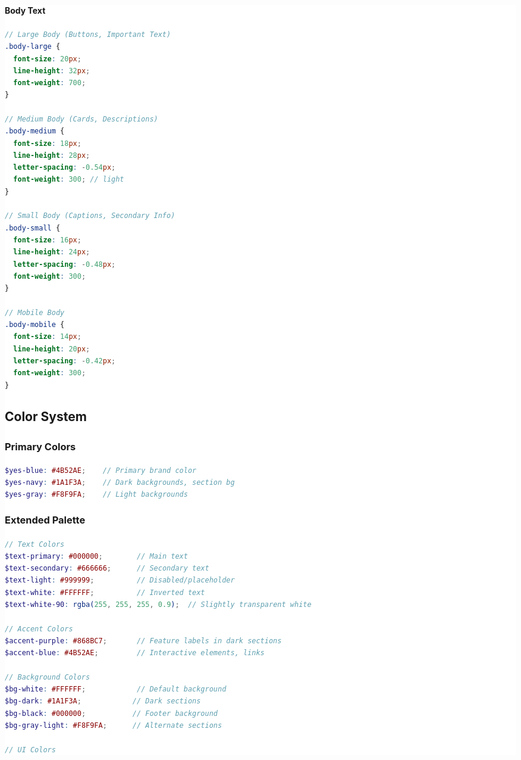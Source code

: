 #### Body Text
```scss
// Large Body (Buttons, Important Text)
.body-large {
  font-size: 20px;
  line-height: 32px;
  font-weight: 700;
}

// Medium Body (Cards, Descriptions)
.body-medium {
  font-size: 18px;
  line-height: 28px;
  letter-spacing: -0.54px;
  font-weight: 300; // light
}

// Small Body (Captions, Secondary Info)
.body-small {
  font-size: 16px;
  line-height: 24px;
  letter-spacing: -0.48px;
  font-weight: 300;
}

// Mobile Body
.body-mobile {
  font-size: 14px;
  line-height: 20px;
  letter-spacing: -0.42px;
  font-weight: 300;
}
```

## Color System

### Primary Colors
```scss
$yes-blue: #4B52AE;    // Primary brand color
$yes-navy: #1A1F3A;    // Dark backgrounds, section bg
$yes-gray: #F8F9FA;    // Light backgrounds
```

### Extended Palette
```scss
// Text Colors
$text-primary: #000000;        // Main text
$text-secondary: #666666;      // Secondary text
$text-light: #999999;          // Disabled/placeholder
$text-white: #FFFFFF;          // Inverted text
$text-white-90: rgba(255, 255, 255, 0.9);  // Slightly transparent white

// Accent Colors
$accent-purple: #868BC7;       // Feature labels in dark sections
$accent-blue: #4B52AE;         // Interactive elements, links

// Background Colors
$bg-white: #FFFFFF;            // Default background
$bg-dark: #1A1F3A;            // Dark sections
$bg-black: #000000;           // Footer background
$bg-gray-light: #F8F9FA;      // Alternate sections

// UI Colors
```